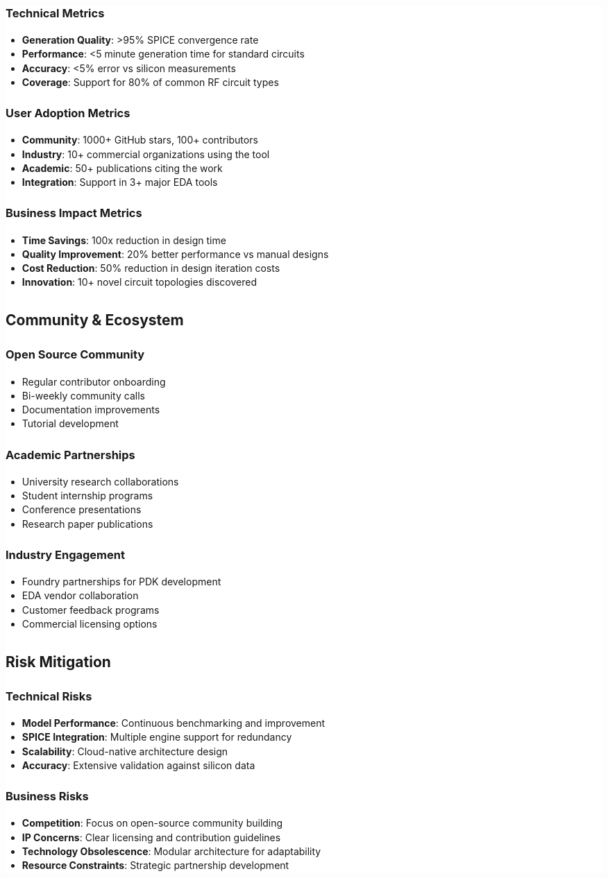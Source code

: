 ### Technical Metrics
- **Generation Quality**: >95% SPICE convergence rate
- **Performance**: <5 minute generation time for standard circuits
- **Accuracy**: <5% error vs silicon measurements
- **Coverage**: Support for 80% of common RF circuit types

### User Adoption Metrics
- **Community**: 1000+ GitHub stars, 100+ contributors
- **Industry**: 10+ commercial organizations using the tool
- **Academic**: 50+ publications citing the work
- **Integration**: Support in 3+ major EDA tools

### Business Impact Metrics
- **Time Savings**: 100x reduction in design time
- **Quality Improvement**: 20% better performance vs manual designs
- **Cost Reduction**: 50% reduction in design iteration costs
- **Innovation**: 10+ novel circuit topologies discovered

## Community & Ecosystem

### Open Source Community
- Regular contributor onboarding
- Bi-weekly community calls
- Documentation improvements
- Tutorial development

### Academic Partnerships
- University research collaborations
- Student internship programs
- Conference presentations
- Research paper publications

### Industry Engagement
- Foundry partnerships for PDK development
- EDA vendor collaboration
- Customer feedback programs
- Commercial licensing options

## Risk Mitigation

### Technical Risks
- **Model Performance**: Continuous benchmarking and improvement
- **SPICE Integration**: Multiple engine support for redundancy
- **Scalability**: Cloud-native architecture design
- **Accuracy**: Extensive validation against silicon data

### Business Risks
- **Competition**: Focus on open-source community building
- **IP Concerns**: Clear licensing and contribution guidelines
- **Technology Obsolescence**: Modular architecture for adaptability
- **Resource Constraints**: Strategic partnership development
